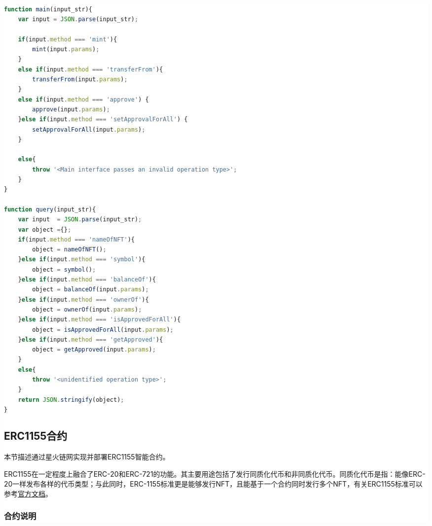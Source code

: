 ```js
function main(input_str){
    var input = JSON.parse(input_str);

    if(input.method === 'mint'){
        mint(input.params);
    }
    else if(input.method === 'transferFrom'){
        transferFrom(input.params);
    }
    else if(input.method === 'approve') {
        approve(input.params);
    }else if(input.method === 'setApprovalForAll') {
        setApprovalForAll(input.params);
    }
 
    else{
        throw '<Main interface passes an invalid operation type>';
    }
}

function query(input_str){
    var input  = JSON.parse(input_str);
    var object ={};
    if(input.method === 'nameOfNFT'){
        object = nameOfNFT();
    }else if(input.method === 'symbol'){
        object = symbol();
    }else if(input.method === 'balanceOf'){
        object = balanceOf(input.params);
    }else if(input.method === 'ownerOf'){
        object = ownerOf(input.params);
    }else if(input.method === 'isApprovedForAll'){
        object = isApprovedForAll(input.params);
    }else if(input.method === 'getApproved'){
        object = getApproved(input.params);
    }
    else{
       	throw '<unidentified operation type>';
    }
    return JSON.stringify(object);
}
```

##  ERC1155合约

本节描述通过星火链网实现并部署ERC1155智能合约。

ERC1155在一定程度上融合了ERC-20和ERC-721的功能。其主要用途包括了发行同质化代币和非同质化代币。同质化代币是指：能像ERC-20一样发布各样的代币类型；与此同时，ERC-1155标准更是能够发行NFT，且能基于一个合约同时发行多个NFT，有关ERC1155标准可以参考[官方文档](https://eips.ethereum.org/EIPS/eip-1155)。


### 合约说明
